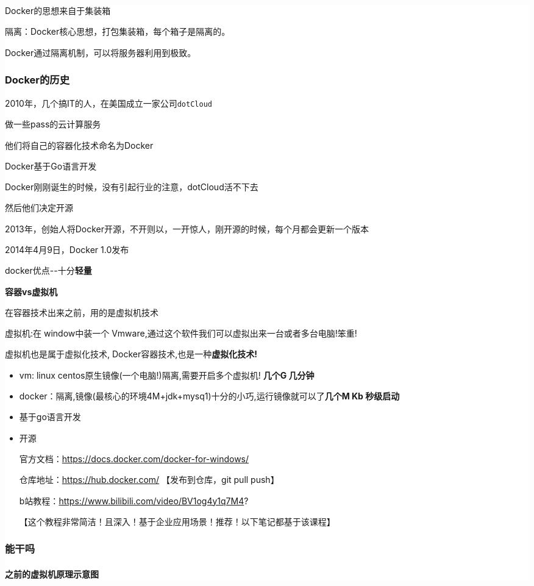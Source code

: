 

Docker的思想来自于集装箱

隔离：Docker核心思想，打包集装箱，每个箱子是隔离的。

Docker通过隔离机制，可以将服务器利用到极致。

### Docker的历史

2010年，几个搞IT的人，在美国成立一家公司`dotCloud`

做一些pass的云计算服务

他们将自己的容器化技术命名为Docker

Docker基于Go语言开发

Docker刚刚诞生的时候，没有引起行业的注意，dotCloud活不下去

然后他们决定开源

2013年，创始人将Docker开源，不开则以，一开惊人，刚开源的时候，每个月都会更新一个版本

2014年4月9日，Docker 1.0发布

 docker优点--十分**轻量**

**容器vs虚拟机**

在容器技术出来之前，用的是虚拟机技术

虚拟机:在 window中装一个 Vmware,通过这个软件我们可以虚拟出来一台或者多台电脑!笨重!

虚拟机也是属于虚拟化技术, Docker容器技术,也是一种**虚拟化技术!**

- vm: linux centos原生镜像(一个电脑!)隔离,需要开启多个虚拟机!     **几个G    几分钟**
- docker：隔离,镜像(最核心的环境4M+jdk+mysq1)十分的小巧,运行镜像就可以了**几个M Kb     秒级启动**

- 基于go语言开发

- 开源

  官方文档：https://docs.docker.com/docker-for-windows/ 

  仓库地址：https://hub.docker.com/	【发布到仓库，git pull push】

  b站教程：https://www.bilibili.com/video/BV1og4y1q7M4?

  【这个教程非常简洁！且深入！基于企业应用场景！推荐！以下笔记都基于该课程】

### 能干吗



#### 之前的虚拟机原理示意图
